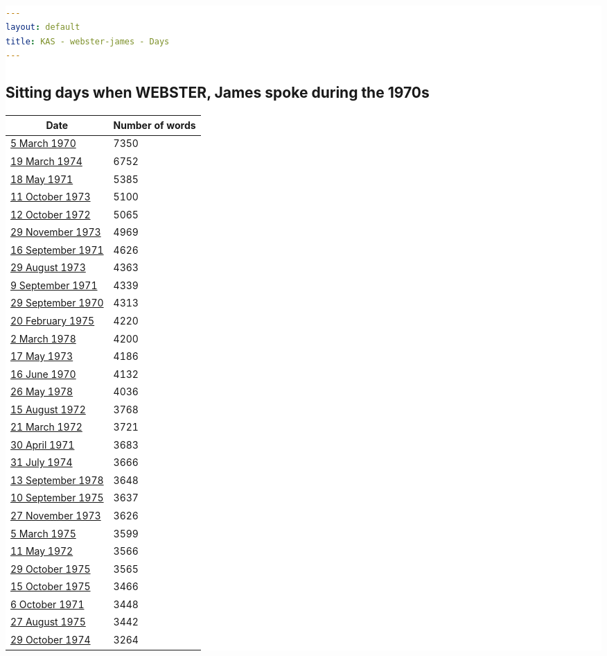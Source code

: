 ```yaml
---
layout: default
title: KAS - webster-james - Days
---
```

## Sitting days when WEBSTER, James spoke during the 1970s

<iframe width="100%" height="400" frameborder="0" scrolling="no" src="//plot.ly/~wragge/937.embed"></iframe>

| Date | Number of words |
|--------------|----------------|
|[5 March 1970](https://historichansard.net/senate/1970/19700305_senate_27_s43/)|7350|
|[19 March 1974](https://historichansard.net/senate/1974/19740319_senate_28_s59/)|6752|
|[18 May 1971](https://historichansard.net/senate/1971/19710518_senate_27_s48/)|5385|
|[11 October 1973](https://historichansard.net/senate/1973/19731011_senate_28_s57/)|5100|
|[12 October 1972](https://historichansard.net/senate/1972/19721012_senate_27_s54/)|5065|
|[29 November 1973](https://historichansard.net/senate/1973/19731129_senate_28_s58/)|4969|
|[16 September 1971](https://historichansard.net/senate/1971/19710916_senate_27_s49/)|4626|
|[29 August 1973](https://historichansard.net/senate/1973/19730829_senate_28_s57/)|4363|
|[9 September 1971](https://historichansard.net/senate/1971/19710909_senate_27_s49/)|4339|
|[29 September 1970](https://historichansard.net/senate/1970/19700929_senate_27_s45/)|4313|
|[20 February 1975](https://historichansard.net/senate/1975/19750220_senate_29_s63/)|4220|
|[2 March 1978](https://historichansard.net/senate/1978/19780302_senate_31_s76/)|4200|
|[17 May 1973](https://historichansard.net/senate/1973/19730517_senate_28_s56/)|4186|
|[16 June 1970](https://historichansard.net/senate/1970/19700616_senate_27_s44/)|4132|
|[26 May 1978](https://historichansard.net/senate/1978/19780526_senate_31_s77/)|4036|
|[15 August 1972](https://historichansard.net/senate/1972/19720815_senate_27_s53/)|3768|
|[21 March 1972](https://historichansard.net/senate/1972/19720321_senate_27_s51/)|3721|
|[30 April 1971](https://historichansard.net/senate/1971/19710430_senate_27_s47/)|3683|
|[31 July 1974](https://historichansard.net/senate/1974/19740731_senate_29_s60/)|3666|
|[13 September 1978](https://historichansard.net/senate/1978/19780913_senate_31_s78/)|3648|
|[10 September 1975](https://historichansard.net/senate/1975/19750910_senate_29_s65/)|3637|
|[27 November 1973](https://historichansard.net/senate/1973/19731127_senate_28_s58/)|3626|
|[5 March 1975](https://historichansard.net/senate/1975/19750305_senate_29_s63/)|3599|
|[11 May 1972](https://historichansard.net/senate/1972/19720511_senate_27_s52/)|3566|
|[29 October 1975](https://historichansard.net/senate/1975/19751029_senate_29_s66/)|3565|
|[15 October 1975](https://historichansard.net/senate/1975/19751015_senate_29_s66/)|3466|
|[6 October 1971](https://historichansard.net/senate/1971/19711006_senate_27_s49/)|3448|
|[27 August 1975](https://historichansard.net/senate/1975/19750827_senate_29_s65/)|3442|
|[29 October 1974](https://historichansard.net/senate/1974/19741029_senate_29_s62/)|3264|